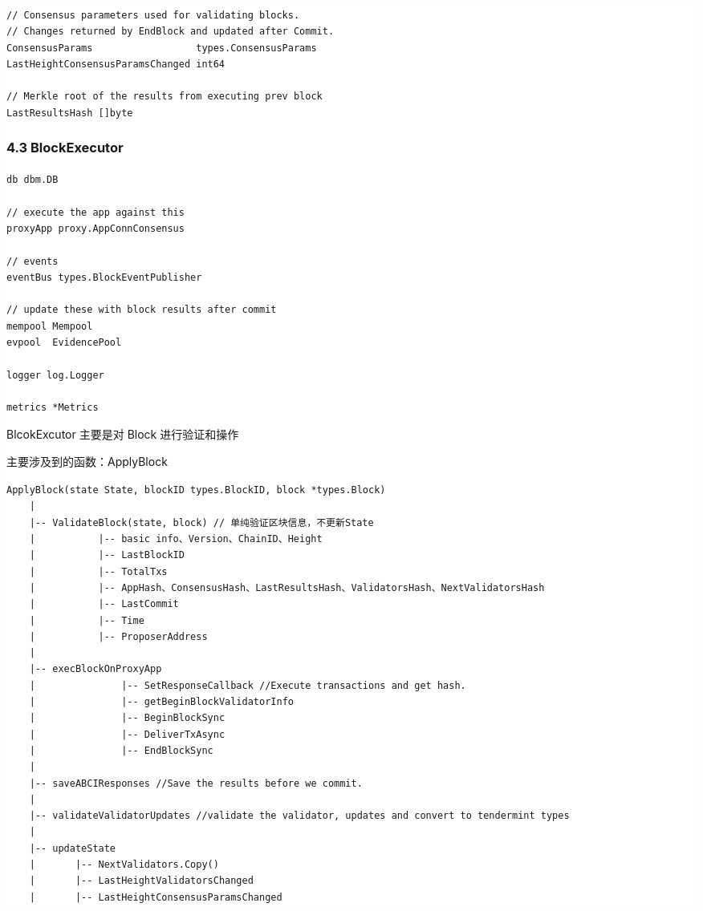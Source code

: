 	// Consensus parameters used for validating blocks.
	// Changes returned by EndBlock and updated after Commit.
	ConsensusParams                  types.ConsensusParams
	LastHeightConsensusParamsChanged int64

	// Merkle root of the results from executing prev block
	LastResultsHash []byte


### 4.3 BlockExecutor

	db dbm.DB

	// execute the app against this
	proxyApp proxy.AppConnConsensus

	// events
	eventBus types.BlockEventPublisher

	// update these with block results after commit
	mempool Mempool
	evpool  EvidencePool

	logger log.Logger

	metrics *Metrics
	
BlcokExcutor 主要是对 Block 进行验证和操作

主要涉及到的函数：ApplyBlock

	ApplyBlock(state State, blockID types.BlockID, block *types.Block)
		|
		|-- ValidateBlock(state, block) // 单纯验证区块信息，不更新State
		|			|-- basic info、Version、ChainID、Height
		|			|-- LastBlockID
		|			|-- TotalTxs
		|			|-- AppHash、ConsensusHash、LastResultsHash、ValidatorsHash、NextValidatorsHash
		|			|-- LastCommit
		|			|-- Time
		|			|-- ProposerAddress
		|			
		|-- execBlockOnProxyApp
		|				|-- SetResponseCallback //Execute transactions and get hash.
		|				|-- getBeginBlockValidatorInfo
		|				|-- BeginBlockSync
		|				|-- DeliverTxAsync
		|				|-- EndBlockSync 
		|				
		|-- saveABCIResponses //Save the results before we commit.
		|
		|-- validateValidatorUpdates //validate the validator, updates and convert to tendermint types
		|
		|-- updateState
		|		|-- NextValidators.Copy()
		|		|-- LastHeightValidatorsChanged
		|		|-- LastHeightConsensusParamsChanged